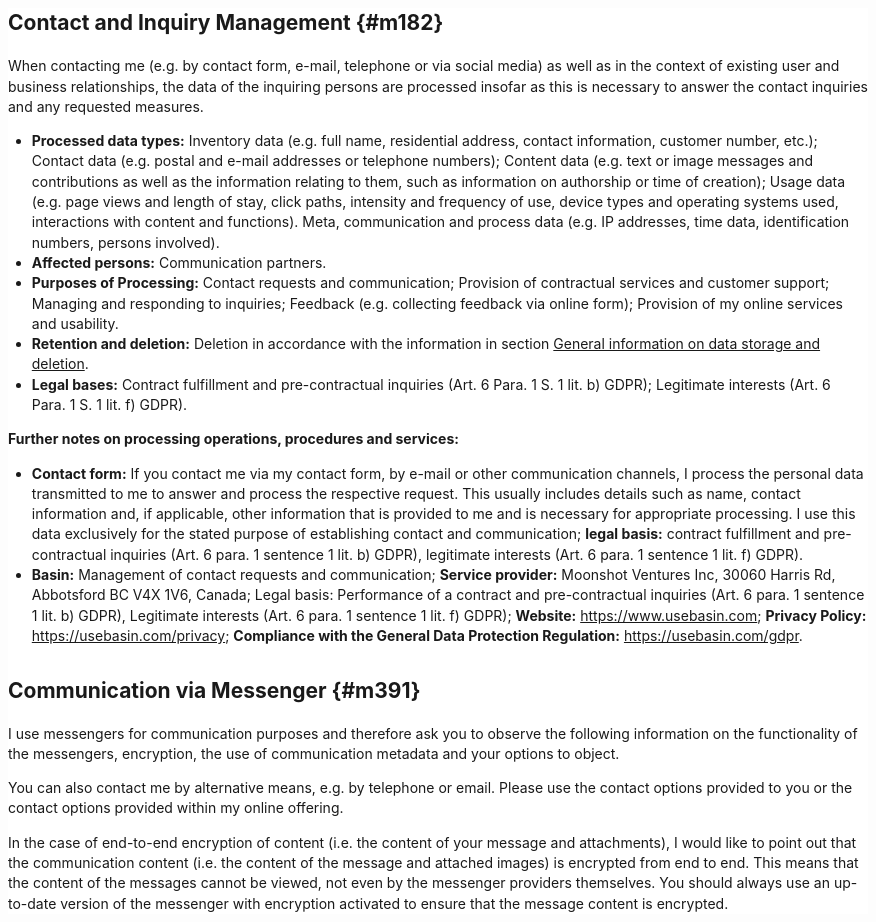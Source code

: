 ## Contact and Inquiry Management {#m182}

When contacting me (e.g. by contact form, e-mail, telephone or via social media) as well as in the context of existing user and business relationships, the data of the inquiring persons are processed insofar as this is necessary to answer the contact inquiries and any requested measures.

- **Processed data types:** Inventory data (e.g. full name, residential address, contact information, customer number, etc.); Contact data (e.g. postal and e-mail addresses or telephone numbers); Content data (e.g. text or image messages and contributions as well as the information relating to them, such as information on authorship or time of creation); Usage data (e.g. page views and length of stay, click paths, intensity and frequency of use, device types and operating systems used, interactions with content and functions). Meta, communication and process data (e.g. IP addresses, time data, identification numbers, persons involved).
- **Affected persons:** Communication partners.
- **Purposes of Processing:** Contact requests and communication; Provision of contractual services and customer support; Managing and responding to inquiries; Feedback (e.g. collecting feedback via online form); Provision of my online services and usability.
- **Retention and deletion:** Deletion in accordance with the information in section [General information on data storage and deletion](#m12).
- **Legal bases:** Contract fulfillment and pre-contractual inquiries (Art. 6 Para. 1 S. 1 lit. b) GDPR); Legitimate interests (Art. 6 Para. 1 S. 1 lit. f) GDPR).

**Further notes on processing operations, procedures and services:**

- **Contact form:** If you contact me via my contact form, by e-mail or other communication channels, I process the personal data transmitted to me to answer and process the respective request. This usually includes details such as name, contact information and, if applicable, other information that is provided to me and is necessary for appropriate processing. I use this data exclusively for the stated purpose of establishing contact and communication; **legal basis:** contract fulfillment and pre-contractual inquiries (Art. 6 para. 1 sentence 1 lit. b) GDPR), legitimate interests (Art. 6 para. 1 sentence 1 lit. f) GDPR).
- **Basin:** Management of contact requests and communication; **Service provider:** Moonshot Ventures Inc, 30060 Harris Rd, Abbotsford BC V4X 1V6, Canada; Legal basis: Performance of a contract and pre-contractual inquiries (Art. 6 para. 1 sentence 1 lit. b) GDPR), Legitimate interests (Art. 6 para. 1 sentence 1 lit. f) GDPR); **Website:** <https://www.usebasin.com>; **Privacy Policy:** <https://usebasin.com/privacy>; **Compliance with the General Data Protection Regulation:** <https://usebasin.com/gdpr>.

## Communication via Messenger {#m391}

I use messengers for communication purposes and therefore ask you to observe the following information on the functionality of the messengers, encryption, the use of communication metadata and your options to object.

You can also contact me by alternative means, e.g. by telephone or email. Please use the contact options provided to you or the contact options provided within my online offering.

In the case of end-to-end encryption of content (i.e. the content of your message and attachments), I would like to point out that the communication content (i.e. the content of the message and attached images) is encrypted from end to end. This means that the content of the messages cannot be viewed, not even by the messenger providers themselves. You should always use an up-to-date version of the messenger with encryption activated to ensure that the message content is encrypted.
